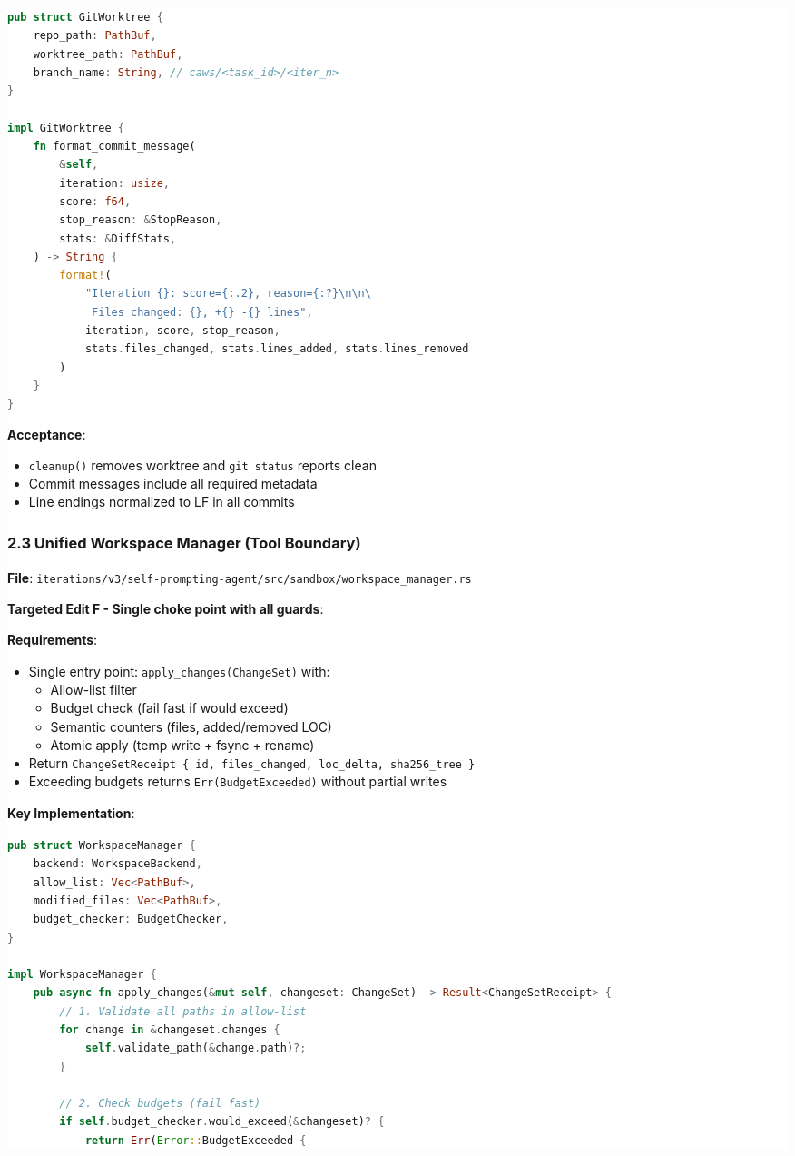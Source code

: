 ```rust
pub struct GitWorktree {
    repo_path: PathBuf,
    worktree_path: PathBuf,
    branch_name: String, // caws/<task_id>/<iter_n>
}

impl GitWorktree {
    fn format_commit_message(
        &self,
        iteration: usize,
        score: f64,
        stop_reason: &StopReason,
        stats: &DiffStats,
    ) -> String {
        format!(
            "Iteration {}: score={:.2}, reason={:?}\n\n\
             Files changed: {}, +{} -{} lines",
            iteration, score, stop_reason,
            stats.files_changed, stats.lines_added, stats.lines_removed
        )
    }
}
```

**Acceptance**:

- `cleanup()` removes worktree and `git status` reports clean
- Commit messages include all required metadata
- Line endings normalized to LF in all commits

### 2.3 Unified Workspace Manager (Tool Boundary)

**File**: `iterations/v3/self-prompting-agent/src/sandbox/workspace_manager.rs`

**Targeted Edit F - Single choke point with all guards**:

**Requirements**:

- Single entry point: `apply_changes(ChangeSet)` with:
  - Allow-list filter
  - Budget check (fail fast if would exceed)
  - Semantic counters (files, added/removed LOC)
  - Atomic apply (temp write + fsync + rename)
- Return `ChangeSetReceipt { id, files_changed, loc_delta, sha256_tree }`
- Exceeding budgets returns `Err(BudgetExceeded)` without partial writes

**Key Implementation**:

```rust
pub struct WorkspaceManager {
    backend: WorkspaceBackend,
    allow_list: Vec<PathBuf>,
    modified_files: Vec<PathBuf>,
    budget_checker: BudgetChecker,
}

impl WorkspaceManager {
    pub async fn apply_changes(&mut self, changeset: ChangeSet) -> Result<ChangeSetReceipt> {
        // 1. Validate all paths in allow-list
        for change in &changeset.changes {
            self.validate_path(&change.path)?;
        }
        
        // 2. Check budgets (fail fast)
        if self.budget_checker.would_exceed(&changeset)? {
            return Err(Error::BudgetExceeded {
```